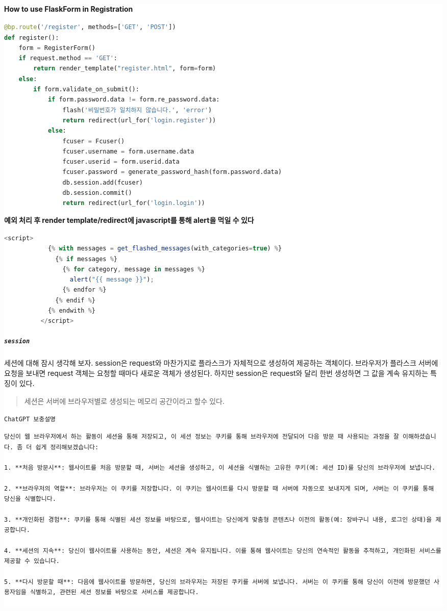 

**How to use FlaskForm in Registration**

```python
@bp.route('/register', methods=['GET', 'POST'])
def register():
    form = RegisterForm()
    if request.method == 'GET':
        return render_template("register.html", form=form)
    else:
        if form.validate_on_submit():
            if form.password.data != form.re_password.data:
                flash('비밀번호가 일치하지 않습니다.', 'error')
                return redirect(url_for('login.register'))
            else:
                fcuser = Fcuser()
                fcuser.username = form.username.data
                fcuser.userid = form.userid.data
                fcuser.password = generate_password_hash(form.password.data)
                db.session.add(fcuser)
                db.session.commit()
                return redirect(url_for('login.login'))
```


**예외 처리 후 render template/redirect에 javascript를 통해 alert을 먹일 수 있다**

```javascript
<script>
            {% with messages = get_flashed_messages(with_categories=true) %}
              {% if messages %}
                {% for category, message in messages %}
                  alert("{{ message }}");
                {% endfor %}
              {% endif %}
            {% endwith %}
          </script>
```




##### `session`


세션에 대해 잠시 생각해 보자. session은 request와 마찬가지로 플라스크가 자체적으로 생성하여 제공하는 객체이다. 브라우저가 플라스크 서버에 요청을 보내면 request 객체는 요청할 때마다 새로운 객체가 생성된다. 하지만 session은 request와 달리 한번 생성하면 그 값을 계속 유지하는 특징이 있다.

> 세션은 서버에 브라우저별로 생성되는 메모리 공간이라고 할수 있다.


`ChatGPT 보충설명`

```
당신이 웹 브라우저에서 하는 활동이 세션을 통해 저장되고, 이 세션 정보는 쿠키를 통해 브라우저에 전달되어 다음 방문 때 사용되는 과정을 잘 이해하셨습니다. 좀 더 쉽게 정리해보겠습니다:

1. **처음 방문시**: 웹사이트를 처음 방문할 때, 서버는 세션을 생성하고, 이 세션을 식별하는 고유한 쿠키(예: 세션 ID)를 당신의 브라우저에 보냅니다.
    
2. **브라우저의 역할**: 브라우저는 이 쿠키를 저장합니다. 이 쿠키는 웹사이트를 다시 방문할 때 서버에 자동으로 보내지게 되며, 서버는 이 쿠키를 통해 당신을 식별합니다.
    
3. **개인화된 경험**: 쿠키를 통해 식별된 세션 정보를 바탕으로, 웹사이트는 당신에게 맞춤형 콘텐츠나 이전의 활동(예: 장바구니 내용, 로그인 상태)을 제공합니다.
    
4. **세션의 지속**: 당신이 웹사이트를 사용하는 동안, 세션은 계속 유지됩니다. 이를 통해 웹사이트는 당신의 연속적인 활동을 추적하고, 개인화된 서비스를 제공할 수 있습니다.
    
5. **다시 방문할 때**: 다음에 웹사이트를 방문하면, 당신의 브라우저는 저장된 쿠키를 서버에 보냅니다. 서버는 이 쿠키를 통해 당신이 이전에 방문했던 사용자임을 식별하고, 관련된 세션 정보를 바탕으로 서비스를 제공합니다.
    

```